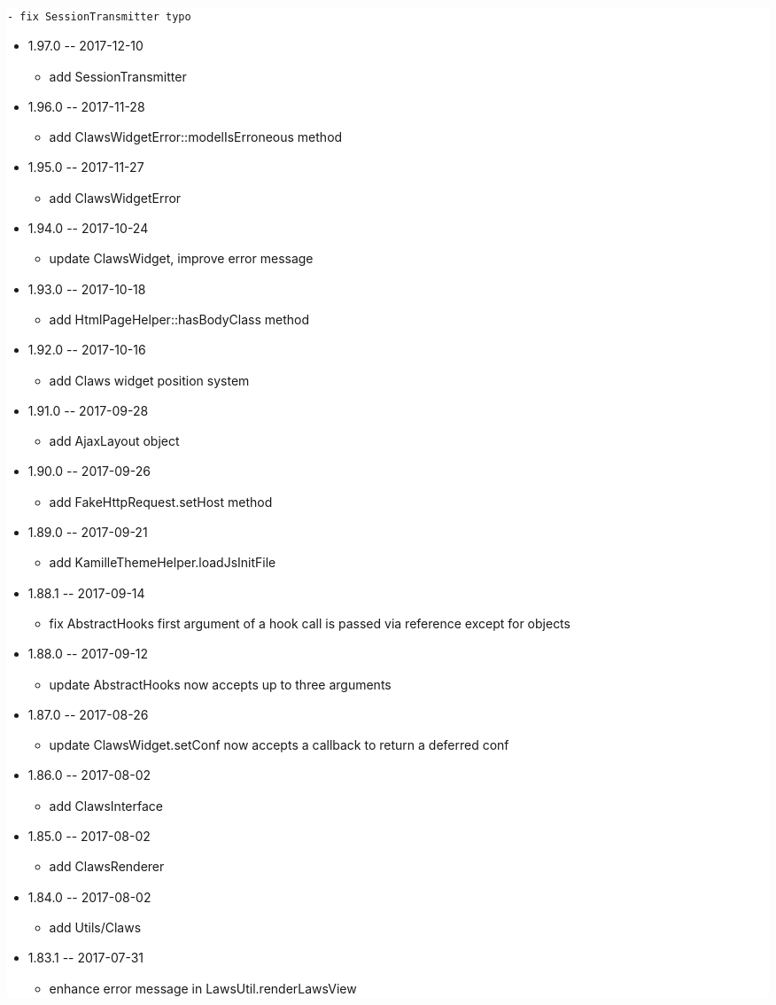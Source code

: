     - fix SessionTransmitter typo
    
- 1.97.0 -- 2017-12-10

    - add SessionTransmitter
    
- 1.96.0 -- 2017-11-28

    - add ClawsWidgetError::modelIsErroneous method
    
- 1.95.0 -- 2017-11-27

    - add ClawsWidgetError
    
- 1.94.0 -- 2017-10-24

    - update ClawsWidget, improve error message
    
- 1.93.0 -- 2017-10-18

    - add HtmlPageHelper::hasBodyClass method
    
- 1.92.0 -- 2017-10-16

    - add Claws widget position system
    
- 1.91.0 -- 2017-09-28

    - add AjaxLayout object 
    
- 1.90.0 -- 2017-09-26

    - add FakeHttpRequest.setHost method 
    
- 1.89.0 -- 2017-09-21

    - add KamilleThemeHelper.loadJsInitFile 
    
- 1.88.1 -- 2017-09-14

    - fix AbstractHooks first argument of a hook call is passed via reference except for objects 
    
- 1.88.0 -- 2017-09-12

    - update AbstractHooks now accepts up to three arguments 
    
- 1.87.0 -- 2017-08-26

    - update ClawsWidget.setConf now accepts a callback to return a deferred conf 
    
- 1.86.0 -- 2017-08-02

    - add ClawsInterface 
    
- 1.85.0 -- 2017-08-02

    - add ClawsRenderer
    
- 1.84.0 -- 2017-08-02

    - add Utils/Claws
    
- 1.83.1 -- 2017-07-31

    - enhance error message in LawsUtil.renderLawsView
    